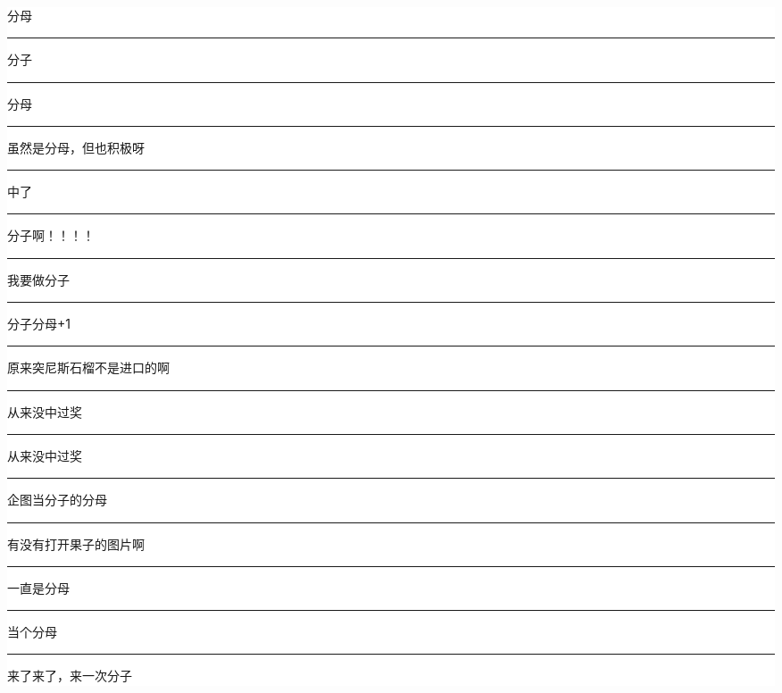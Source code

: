 分母

---------------------------------------------------

分子

---------------------------------------------------

分母

---------------------------------------------------

虽然是分母，但也积极呀

---------------------------------------------------

中了

---------------------------------------------------

分子啊！！！！

---------------------------------------------------

我要做分子

---------------------------------------------------

分子分母+1

---------------------------------------------------

原来突尼斯石榴不是进口的啊

---------------------------------------------------

从来没中过奖

---------------------------------------------------

从来没中过奖

---------------------------------------------------

企图当分子的分母

---------------------------------------------------

有没有打开果子的图片啊

---------------------------------------------------

一直是分母

---------------------------------------------------

当个分母

---------------------------------------------------

来了来了，来一次分子
